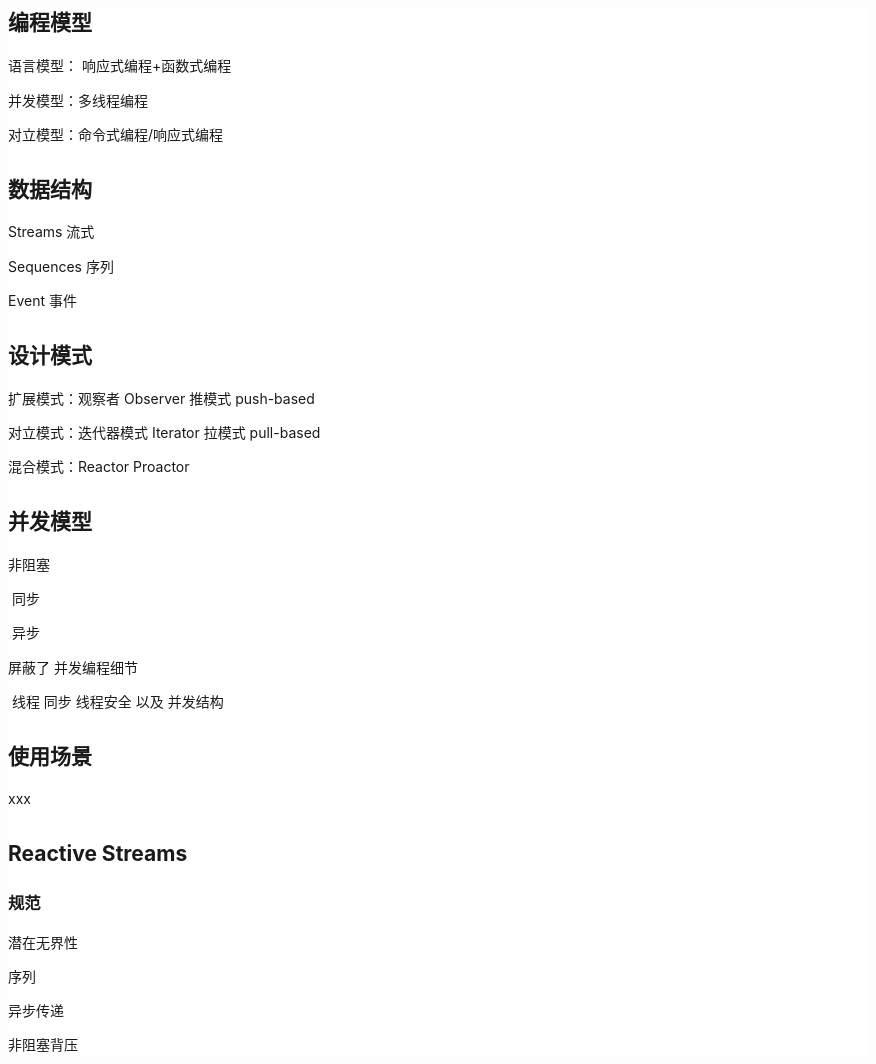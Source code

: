 

## 编程模型

语言模型： 响应式编程+函数式编程

并发模型：多线程编程

对立模型：命令式编程/响应式编程

## 数据结构

Streams 流式

Sequences 序列

Event 事件

## 设计模式

扩展模式：观察者 Observer  	推模式 push-based

对立模式：迭代器模式 Iterator  拉模式 pull-based

混合模式：Reactor Proactor

## 并发模型

非阻塞

​	同步

​	异步



屏蔽了 并发编程细节 

​		线程 同步 线程安全 以及 并发结构

## 使用场景

xxx



## Reactive Streams

### 规范

潜在无界性

序列

异步传递

非阻塞背压
